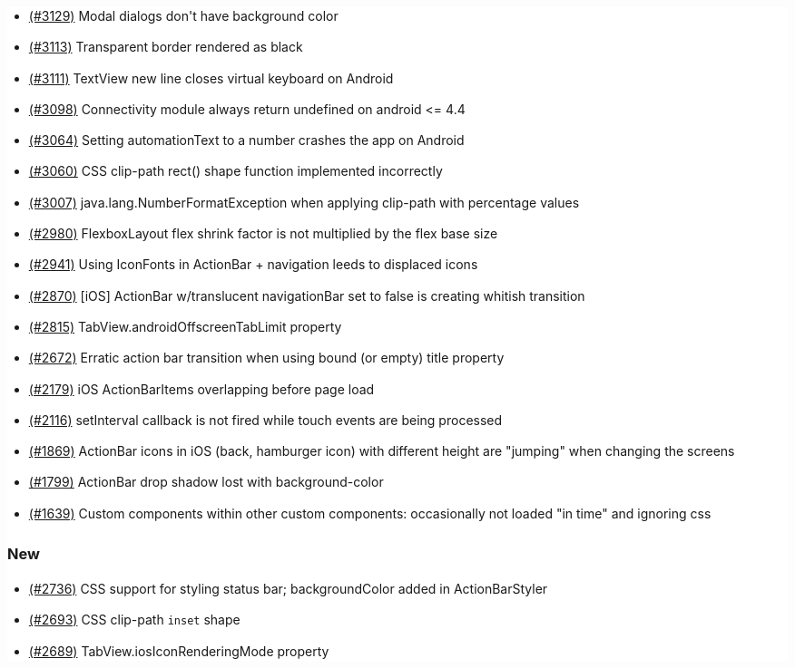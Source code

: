 - [(#3129)](https://github.com/NativeScript/NativeScript/issues/3129) Modal dialogs don't have background color

- [(#3113)](https://github.com/NativeScript/NativeScript/issues/3113) Transparent border rendered as black

- [(#3111)](https://github.com/NativeScript/NativeScript/issues/3111) TextView new line closes virtual keyboard on Android

- [(#3098)](https://github.com/NativeScript/NativeScript/issues/3098) Connectivity module always return undefined on android <= 4.4

- [(#3064)](https://github.com/NativeScript/NativeScript/issues/3064) Setting automationText to a number crashes the app on Android

- [(#3060)](https://github.com/NativeScript/NativeScript/issues/3060) CSS clip-path rect() shape function implemented incorrectly

- [(#3007)](https://github.com/NativeScript/NativeScript/issues/3007) java.lang.NumberFormatException when applying clip-path with percentage values

- [(#2980)](https://github.com/NativeScript/NativeScript/issues/2980) FlexboxLayout flex shrink factor is not multiplied by the flex base size

- [(#2941)](https://github.com/NativeScript/NativeScript/issues/2941) Using IconFonts in ActionBar + navigation leeds to displaced icons

- [(#2870)](https://github.com/NativeScript/NativeScript/issues/2870) [iOS] ActionBar w/translucent navigationBar set to false is creating whitish transition

- [(#2815)](https://github.com/NativeScript/NativeScript/issues/2815) TabView.androidOffscreenTabLimit property

- [(#2672)](https://github.com/NativeScript/NativeScript/issues/2672) Erratic action bar transition when using bound (or empty) title property

- [(#2179)](https://github.com/NativeScript/NativeScript/issues/2179) iOS ActionBarItems overlapping before page load

- [(#2116)](https://github.com/NativeScript/NativeScript/issues/2116) setInterval callback is not fired while touch events are being processed

- [(#1869)](https://github.com/NativeScript/NativeScript/issues/1869) ActionBar icons in iOS (back, hamburger icon) with different height are "jumping" when changing the screens

- [(#1799)](https://github.com/NativeScript/NativeScript/issues/1799) ActionBar drop shadow lost with background-color

- [(#1639)](https://github.com/NativeScript/NativeScript/issues/1639) Custom components within other custom components: occasionally not loaded "in time" and ignoring css

### New

- [(#2736)](https://github.com/NativeScript/NativeScript/issues/2736) CSS support for styling status bar; backgroundColor added in ActionBarStyler

- [(#2693)](https://github.com/NativeScript/NativeScript/issues/2693) CSS clip-path `inset` shape

- [(#2689)](https://github.com/NativeScript/NativeScript/issues/2689) TabView.iosIconRenderingMode property
